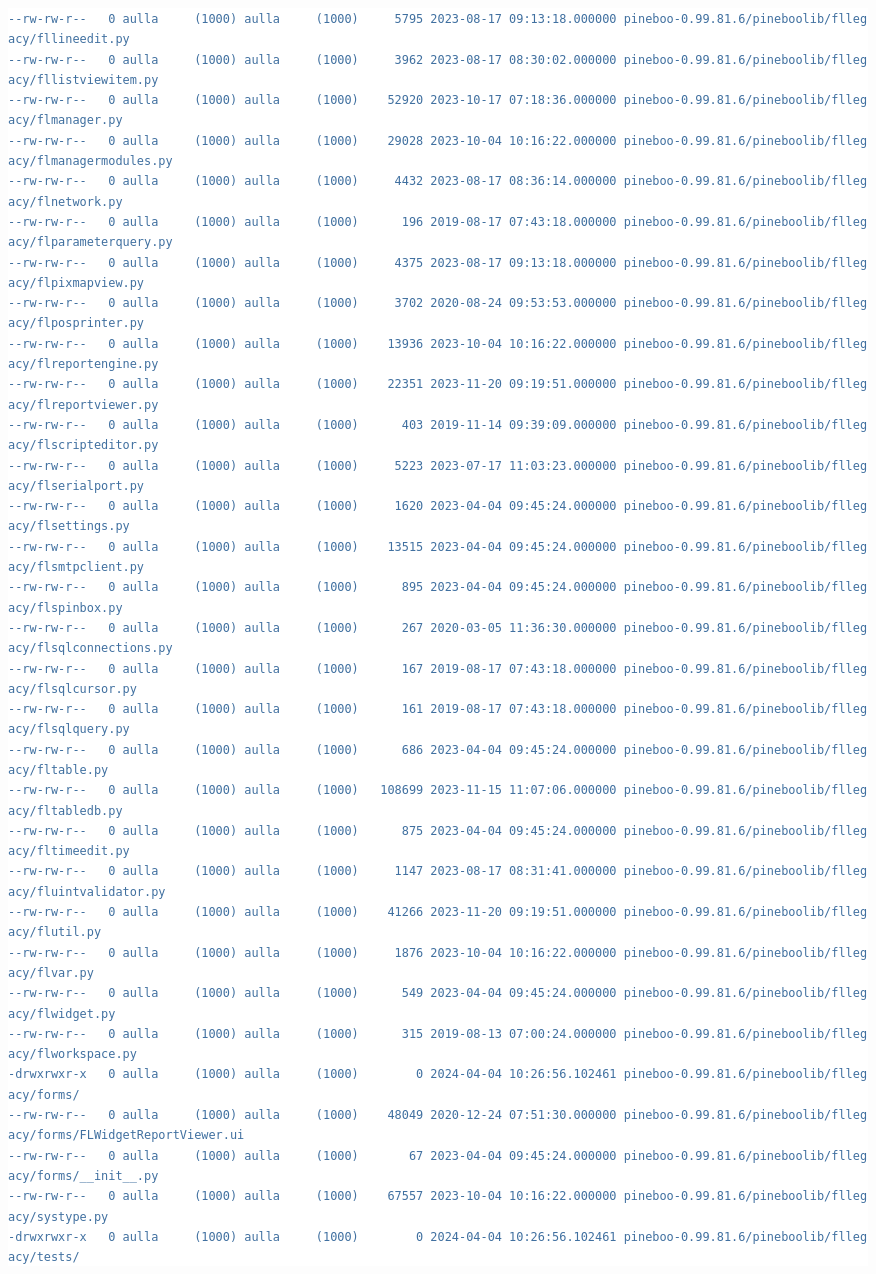 ```diff
--rw-rw-r--   0 aulla     (1000) aulla     (1000)     5795 2023-08-17 09:13:18.000000 pineboo-0.99.81.6/pineboolib/fllegacy/fllineedit.py
--rw-rw-r--   0 aulla     (1000) aulla     (1000)     3962 2023-08-17 08:30:02.000000 pineboo-0.99.81.6/pineboolib/fllegacy/fllistviewitem.py
--rw-rw-r--   0 aulla     (1000) aulla     (1000)    52920 2023-10-17 07:18:36.000000 pineboo-0.99.81.6/pineboolib/fllegacy/flmanager.py
--rw-rw-r--   0 aulla     (1000) aulla     (1000)    29028 2023-10-04 10:16:22.000000 pineboo-0.99.81.6/pineboolib/fllegacy/flmanagermodules.py
--rw-rw-r--   0 aulla     (1000) aulla     (1000)     4432 2023-08-17 08:36:14.000000 pineboo-0.99.81.6/pineboolib/fllegacy/flnetwork.py
--rw-rw-r--   0 aulla     (1000) aulla     (1000)      196 2019-08-17 07:43:18.000000 pineboo-0.99.81.6/pineboolib/fllegacy/flparameterquery.py
--rw-rw-r--   0 aulla     (1000) aulla     (1000)     4375 2023-08-17 09:13:18.000000 pineboo-0.99.81.6/pineboolib/fllegacy/flpixmapview.py
--rw-rw-r--   0 aulla     (1000) aulla     (1000)     3702 2020-08-24 09:53:53.000000 pineboo-0.99.81.6/pineboolib/fllegacy/flposprinter.py
--rw-rw-r--   0 aulla     (1000) aulla     (1000)    13936 2023-10-04 10:16:22.000000 pineboo-0.99.81.6/pineboolib/fllegacy/flreportengine.py
--rw-rw-r--   0 aulla     (1000) aulla     (1000)    22351 2023-11-20 09:19:51.000000 pineboo-0.99.81.6/pineboolib/fllegacy/flreportviewer.py
--rw-rw-r--   0 aulla     (1000) aulla     (1000)      403 2019-11-14 09:39:09.000000 pineboo-0.99.81.6/pineboolib/fllegacy/flscripteditor.py
--rw-rw-r--   0 aulla     (1000) aulla     (1000)     5223 2023-07-17 11:03:23.000000 pineboo-0.99.81.6/pineboolib/fllegacy/flserialport.py
--rw-rw-r--   0 aulla     (1000) aulla     (1000)     1620 2023-04-04 09:45:24.000000 pineboo-0.99.81.6/pineboolib/fllegacy/flsettings.py
--rw-rw-r--   0 aulla     (1000) aulla     (1000)    13515 2023-04-04 09:45:24.000000 pineboo-0.99.81.6/pineboolib/fllegacy/flsmtpclient.py
--rw-rw-r--   0 aulla     (1000) aulla     (1000)      895 2023-04-04 09:45:24.000000 pineboo-0.99.81.6/pineboolib/fllegacy/flspinbox.py
--rw-rw-r--   0 aulla     (1000) aulla     (1000)      267 2020-03-05 11:36:30.000000 pineboo-0.99.81.6/pineboolib/fllegacy/flsqlconnections.py
--rw-rw-r--   0 aulla     (1000) aulla     (1000)      167 2019-08-17 07:43:18.000000 pineboo-0.99.81.6/pineboolib/fllegacy/flsqlcursor.py
--rw-rw-r--   0 aulla     (1000) aulla     (1000)      161 2019-08-17 07:43:18.000000 pineboo-0.99.81.6/pineboolib/fllegacy/flsqlquery.py
--rw-rw-r--   0 aulla     (1000) aulla     (1000)      686 2023-04-04 09:45:24.000000 pineboo-0.99.81.6/pineboolib/fllegacy/fltable.py
--rw-rw-r--   0 aulla     (1000) aulla     (1000)   108699 2023-11-15 11:07:06.000000 pineboo-0.99.81.6/pineboolib/fllegacy/fltabledb.py
--rw-rw-r--   0 aulla     (1000) aulla     (1000)      875 2023-04-04 09:45:24.000000 pineboo-0.99.81.6/pineboolib/fllegacy/fltimeedit.py
--rw-rw-r--   0 aulla     (1000) aulla     (1000)     1147 2023-08-17 08:31:41.000000 pineboo-0.99.81.6/pineboolib/fllegacy/fluintvalidator.py
--rw-rw-r--   0 aulla     (1000) aulla     (1000)    41266 2023-11-20 09:19:51.000000 pineboo-0.99.81.6/pineboolib/fllegacy/flutil.py
--rw-rw-r--   0 aulla     (1000) aulla     (1000)     1876 2023-10-04 10:16:22.000000 pineboo-0.99.81.6/pineboolib/fllegacy/flvar.py
--rw-rw-r--   0 aulla     (1000) aulla     (1000)      549 2023-04-04 09:45:24.000000 pineboo-0.99.81.6/pineboolib/fllegacy/flwidget.py
--rw-rw-r--   0 aulla     (1000) aulla     (1000)      315 2019-08-13 07:00:24.000000 pineboo-0.99.81.6/pineboolib/fllegacy/flworkspace.py
-drwxrwxr-x   0 aulla     (1000) aulla     (1000)        0 2024-04-04 10:26:56.102461 pineboo-0.99.81.6/pineboolib/fllegacy/forms/
--rw-rw-r--   0 aulla     (1000) aulla     (1000)    48049 2020-12-24 07:51:30.000000 pineboo-0.99.81.6/pineboolib/fllegacy/forms/FLWidgetReportViewer.ui
--rw-rw-r--   0 aulla     (1000) aulla     (1000)       67 2023-04-04 09:45:24.000000 pineboo-0.99.81.6/pineboolib/fllegacy/forms/__init__.py
--rw-rw-r--   0 aulla     (1000) aulla     (1000)    67557 2023-10-04 10:16:22.000000 pineboo-0.99.81.6/pineboolib/fllegacy/systype.py
-drwxrwxr-x   0 aulla     (1000) aulla     (1000)        0 2024-04-04 10:26:56.102461 pineboo-0.99.81.6/pineboolib/fllegacy/tests/
```